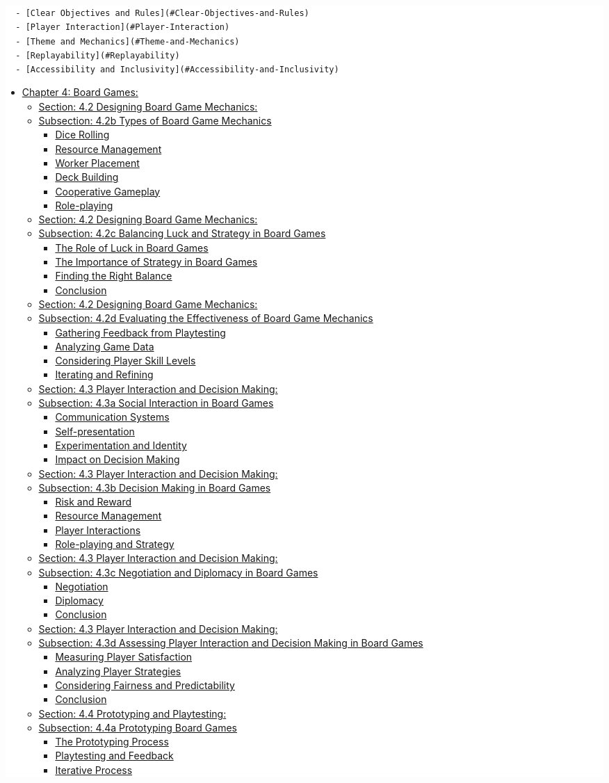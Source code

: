       - [Clear Objectives and Rules](#Clear-Objectives-and-Rules)
      - [Player Interaction](#Player-Interaction)
      - [Theme and Mechanics](#Theme-and-Mechanics)
      - [Replayability](#Replayability)
      - [Accessibility and Inclusivity](#Accessibility-and-Inclusivity)
  - [Chapter 4: Board Games:](#Chapter-4:-Board-Games:)
    - [Section: 4.2 Designing Board Game Mechanics:](#Section:-4.2-Designing-Board-Game-Mechanics:)
    - [Subsection: 4.2b Types of Board Game Mechanics](#Subsection:-4.2b-Types-of-Board-Game-Mechanics)
      - [Dice Rolling](#Dice-Rolling)
      - [Resource Management](#Resource-Management)
      - [Worker Placement](#Worker-Placement)
      - [Deck Building](#Deck-Building)
      - [Cooperative Gameplay](#Cooperative-Gameplay)
      - [Role-playing](#Role-playing)
    - [Section: 4.2 Designing Board Game Mechanics:](#Section:-4.2-Designing-Board-Game-Mechanics:)
    - [Subsection: 4.2c Balancing Luck and Strategy in Board Games](#Subsection:-4.2c-Balancing-Luck-and-Strategy-in-Board-Games)
      - [The Role of Luck in Board Games](#The-Role-of-Luck-in-Board-Games)
      - [The Importance of Strategy in Board Games](#The-Importance-of-Strategy-in-Board-Games)
      - [Finding the Right Balance](#Finding-the-Right-Balance)
      - [Conclusion](#Conclusion)
    - [Section: 4.2 Designing Board Game Mechanics:](#Section:-4.2-Designing-Board-Game-Mechanics:)
    - [Subsection: 4.2d Evaluating the Effectiveness of Board Game Mechanics](#Subsection:-4.2d-Evaluating-the-Effectiveness-of-Board-Game-Mechanics)
      - [Gathering Feedback from Playtesting](#Gathering-Feedback-from-Playtesting)
      - [Analyzing Game Data](#Analyzing-Game-Data)
      - [Considering Player Skill Levels](#Considering-Player-Skill-Levels)
      - [Iterating and Refining](#Iterating-and-Refining)
    - [Section: 4.3 Player Interaction and Decision Making:](#Section:-4.3-Player-Interaction-and-Decision-Making:)
    - [Subsection: 4.3a Social Interaction in Board Games](#Subsection:-4.3a-Social-Interaction-in-Board-Games)
      - [Communication Systems](#Communication-Systems)
      - [Self-presentation](#Self-presentation)
      - [Experimentation and Identity](#Experimentation-and-Identity)
      - [Impact on Decision Making](#Impact-on-Decision-Making)
    - [Section: 4.3 Player Interaction and Decision Making:](#Section:-4.3-Player-Interaction-and-Decision-Making:)
    - [Subsection: 4.3b Decision Making in Board Games](#Subsection:-4.3b-Decision-Making-in-Board-Games)
      - [Risk and Reward](#Risk-and-Reward)
      - [Resource Management](#Resource-Management)
      - [Player Interactions](#Player-Interactions)
      - [Role-playing and Strategy](#Role-playing-and-Strategy)
    - [Section: 4.3 Player Interaction and Decision Making:](#Section:-4.3-Player-Interaction-and-Decision-Making:)
    - [Subsection: 4.3c Negotiation and Diplomacy in Board Games](#Subsection:-4.3c-Negotiation-and-Diplomacy-in-Board-Games)
      - [Negotiation](#Negotiation)
      - [Diplomacy](#Diplomacy)
      - [Conclusion](#Conclusion)
    - [Section: 4.3 Player Interaction and Decision Making:](#Section:-4.3-Player-Interaction-and-Decision-Making:)
    - [Subsection: 4.3d Assessing Player Interaction and Decision Making in Board Games](#Subsection:-4.3d-Assessing-Player-Interaction-and-Decision-Making-in-Board-Games)
      - [Measuring Player Satisfaction](#Measuring-Player-Satisfaction)
      - [Analyzing Player Strategies](#Analyzing-Player-Strategies)
      - [Considering Fairness and Predictability](#Considering-Fairness-and-Predictability)
      - [Conclusion](#Conclusion)
    - [Section: 4.4 Prototyping and Playtesting:](#Section:-4.4-Prototyping-and-Playtesting:)
    - [Subsection: 4.4a Prototyping Board Games](#Subsection:-4.4a-Prototyping-Board-Games)
      - [The Prototyping Process](#The-Prototyping-Process)
      - [Playtesting and Feedback](#Playtesting-and-Feedback)
      - [Iterative Process](#Iterative-Process)